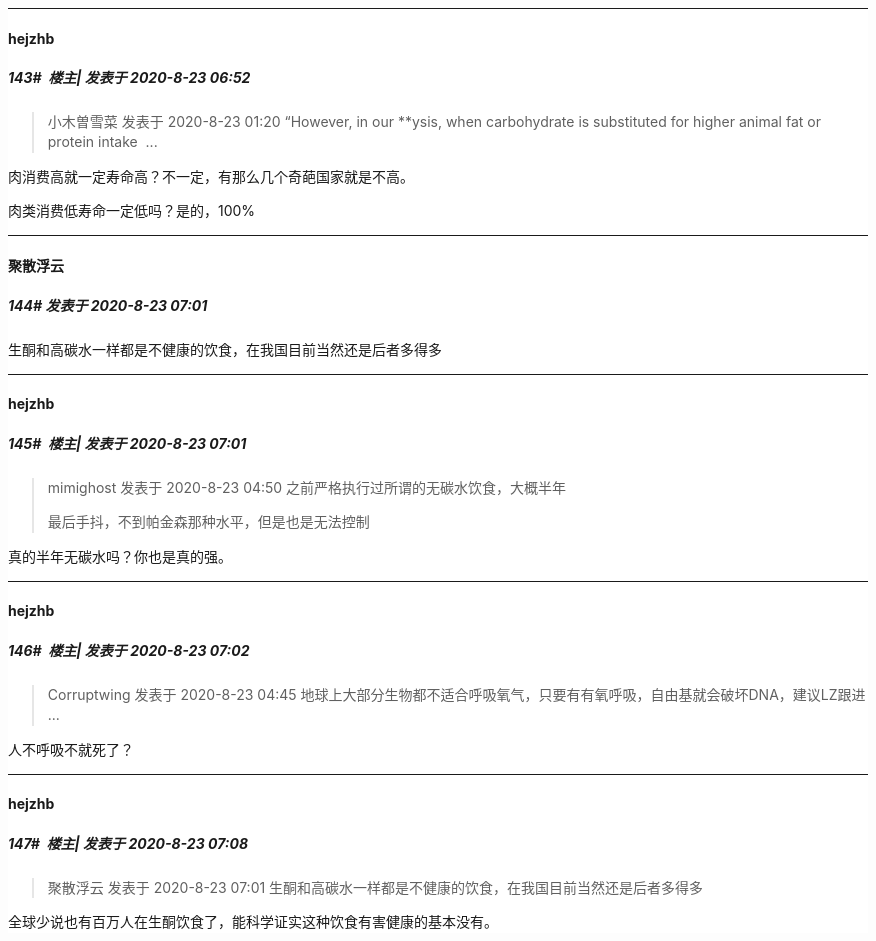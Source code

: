 
-----

####  hejzhb  
##### 143#         楼主| 发表于 2020-8-23 06:52


<blockquote>小木曽雪菜 发表于 2020-8-23 01:20
“However, in our **ysis, when carbohydrate is substituted for higher animal fat or protein intake  ...</blockquote>
肉消费高就一定寿命高？不一定，有那么几个奇葩国家就是不高。


肉类消费低寿命一定低吗？是的，100%


-----

####  聚散浮云  
##### 144#       发表于 2020-8-23 07:01


生酮和高碳水一样都是不健康的饮食，在我国目前当然还是后者多得多


-----

####  hejzhb  
##### 145#         楼主| 发表于 2020-8-23 07:01


<blockquote>mimighost 发表于 2020-8-23 04:50
之前严格执行过所谓的无碳水饮食，大概半年


最后手抖，不到帕金森那种水平，但是也是无法控制
</blockquote>
真的半年无碳水吗？你也是真的强。


-----

####  hejzhb  
##### 146#         楼主| 发表于 2020-8-23 07:02


<blockquote>Corruptwing 发表于 2020-8-23 04:45
地球上大部分生物都不适合呼吸氧气，只要有有氧呼吸，自由基就会破坏DNA，建议LZ跟进 ...</blockquote>
人不呼吸不就死了？


-----

####  hejzhb  
##### 147#         楼主| 发表于 2020-8-23 07:08


<blockquote>聚散浮云 发表于 2020-8-23 07:01
生酮和高碳水一样都是不健康的饮食，在我国目前当然还是后者多得多</blockquote>
全球少说也有百万人在生酮饮食了，能科学证实这种饮食有害健康的基本没有。
